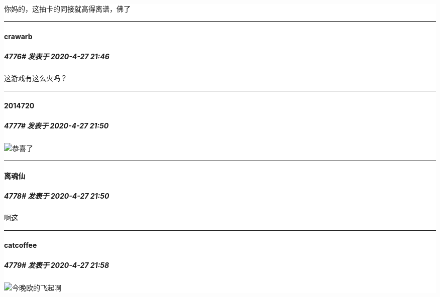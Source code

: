 你妈的，这抽卡的同接就高得离谱，佛了







-----

####  crawarb  
##### 4776#       发表于 2020-4-27 21:46




这游戏有这么火吗？







-----

####  2014720  
##### 4777#       发表于 2020-4-27 21:50



<img src="https://static.saraba1st.com/image/smiley/face2017/025.png" referrerpolicy="no-referrer">恭喜了







-----

####  离魂仙  
##### 4778#       发表于 2020-4-27 21:50




啊这







-----

####  catcoffee  
##### 4779#       发表于 2020-4-27 21:58



<img src="https://static.saraba1st.com/image/smiley/face2017/112.png" referrerpolicy="no-referrer">今晚欧的飞起啊






